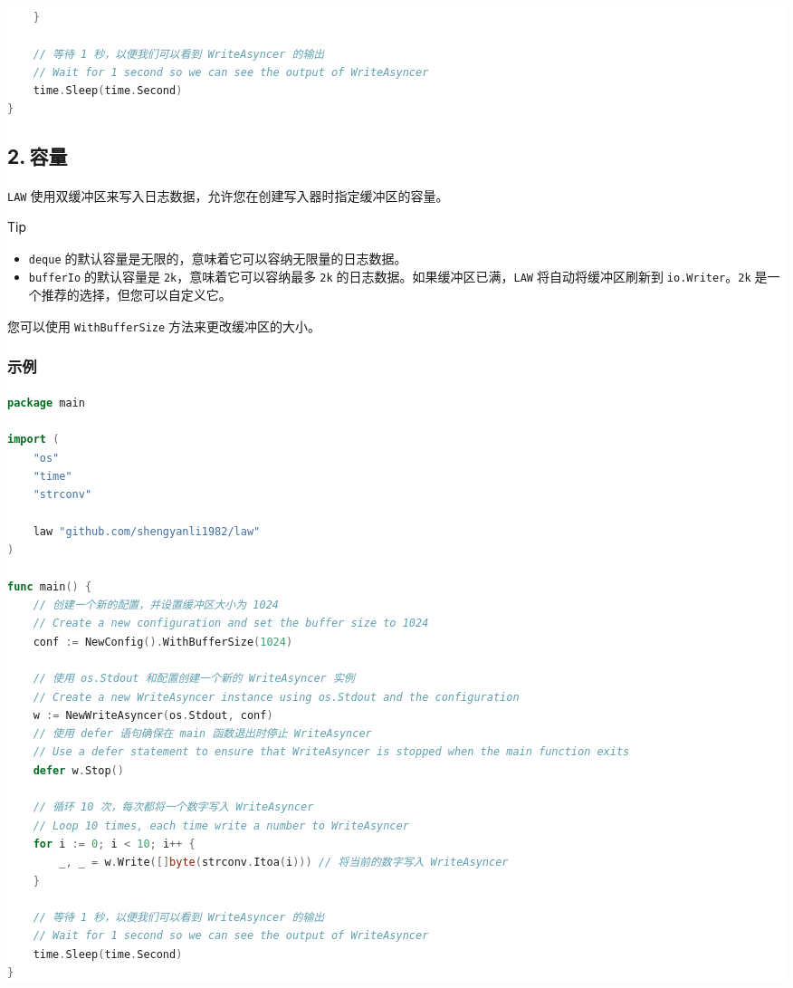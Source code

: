 ```go
	}

	// 等待 1 秒，以便我们可以看到 WriteAsyncer 的输出
	// Wait for 1 second so we can see the output of WriteAsyncer
	time.Sleep(time.Second)
}
```

## 2. 容量

`LAW` 使用双缓冲区来写入日志数据，允许您在创建写入器时指定缓冲区的容量。

> [!TIP]
>
> -   `deque` 的默认容量是无限的，意味着它可以容纳无限量的日志数据。
> -   `bufferIo` 的默认容量是 `2k`，意味着它可以容纳最多 `2k` 的日志数据。如果缓冲区已满，`LAW` 将自动将缓冲区刷新到 `io.Writer`。`2k` 是一个推荐的选择，但您可以自定义它。
>
> 您可以使用 `WithBufferSize` 方法来更改缓冲区的大小。

### 示例

```go
package main

import (
	"os"
	"time"
	"strconv"

	law "github.com/shengyanli1982/law"
)

func main() {
	// 创建一个新的配置，并设置缓冲区大小为 1024
	// Create a new configuration and set the buffer size to 1024
	conf := NewConfig().WithBufferSize(1024)

	// 使用 os.Stdout 和配置创建一个新的 WriteAsyncer 实例
	// Create a new WriteAsyncer instance using os.Stdout and the configuration
	w := NewWriteAsyncer(os.Stdout, conf)
	// 使用 defer 语句确保在 main 函数退出时停止 WriteAsyncer
	// Use a defer statement to ensure that WriteAsyncer is stopped when the main function exits
	defer w.Stop()

	// 循环 10 次，每次都将一个数字写入 WriteAsyncer
	// Loop 10 times, each time write a number to WriteAsyncer
	for i := 0; i < 10; i++ {
		_, _ = w.Write([]byte(strconv.Itoa(i))) // 将当前的数字写入 WriteAsyncer
	}

	// 等待 1 秒，以便我们可以看到 WriteAsyncer 的输出
	// Wait for 1 second so we can see the output of WriteAsyncer
	time.Sleep(time.Second)
}
```

